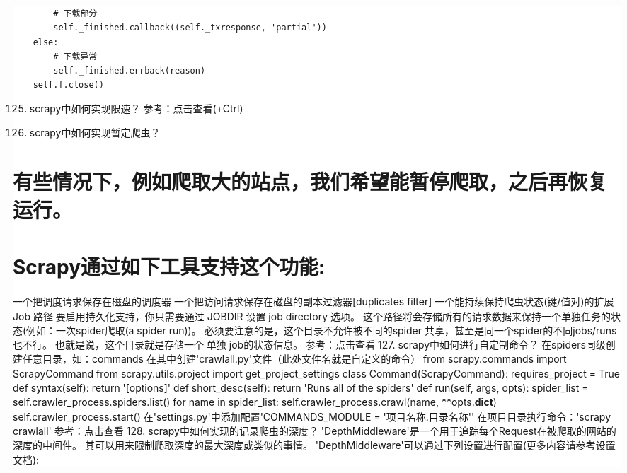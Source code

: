             # 下载部分
            self._finished.callback((self._txresponse, 'partial'))
        else:
            # 下载异常
            self._finished.errback(reason)
        self.f.close()
125.	scrapy中如何实现限速？
参考：点击查看(+Ctrl)






126.	scrapy中如何实现暂定爬虫？
# 有些情况下，例如爬取大的站点，我们希望能暂停爬取，之后再恢复运行。
# Scrapy通过如下工具支持这个功能:
一个把调度请求保存在磁盘的调度器
一个把访问请求保存在磁盘的副本过滤器[duplicates filter]
一个能持续保持爬虫状态(键/值对)的扩展
Job 路径
要启用持久化支持，你只需要通过 JOBDIR 设置 job directory 选项。
这个路径将会存储所有的请求数据来保持一个单独任务的状态(例如：一次spider爬取(a spider run))。
必须要注意的是，这个目录不允许被不同的spider 共享，甚至是同一个spider的不同jobs/runs也不行。
也就是说，这个目录就是存储一个 单独 job的状态信息。
参考：点击查看
127.	scrapy中如何进行自定制命令？
在spiders同级创建任意目录，如：commands
在其中创建'crawlall.py'文件（此处文件名就是自定义的命令）
from scrapy.commands import ScrapyCommand
    from scrapy.utils.project import get_project_settings
    class Command(ScrapyCommand):
        requires_project = True
        def syntax(self):
            return '[options]'
        def short_desc(self):
            return 'Runs all of the spiders'
        def run(self, args, opts):
            spider_list = self.crawler_process.spiders.list()
            for name in spider_list:
                self.crawler_process.crawl(name, **opts.__dict__)
            self.crawler_process.start()
在'settings.py'中添加配置'COMMANDS_MODULE = '项目名称.目录名称''
在项目目录执行命令：'scrapy crawlall' 
参考：点击查看
128.	scrapy中如何实现的记录爬虫的深度？
'DepthMiddleware'是一个用于追踪每个Request在被爬取的网站的深度的中间件。 
其可以用来限制爬取深度的最大深度或类似的事情。
'DepthMiddleware'可以通过下列设置进行配置(更多内容请参考设置文档):
